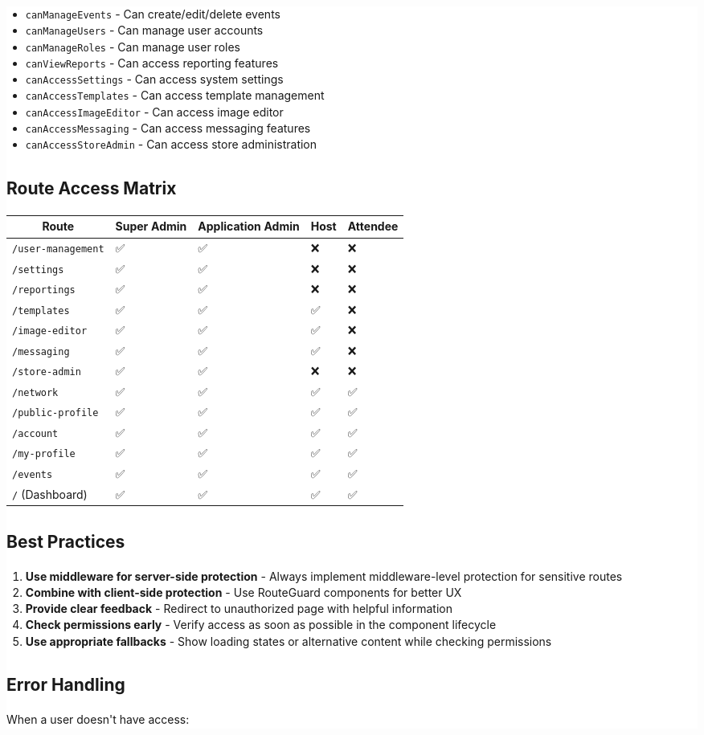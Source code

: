 - `canManageEvents` - Can create/edit/delete events
- `canManageUsers` - Can manage user accounts
- `canManageRoles` - Can manage user roles
- `canViewReports` - Can access reporting features
- `canAccessSettings` - Can access system settings
- `canAccessTemplates` - Can access template management
- `canAccessImageEditor` - Can access image editor
- `canAccessMessaging` - Can access messaging features
- `canAccessStoreAdmin` - Can access store administration

## Route Access Matrix

| Route | Super Admin | Application Admin | Host | Attendee |
|-------|-------------|-------------------|------|----------|
| `/user-management` | ✅ | ✅ | ❌ | ❌ |
| `/settings` | ✅ | ✅ | ❌ | ❌ |
| `/reportings` | ✅ | ✅ | ❌ | ❌ |
| `/templates` | ✅ | ✅ | ✅ | ❌ |
| `/image-editor` | ✅ | ✅ | ✅ | ❌ |
| `/messaging` | ✅ | ✅ | ✅ | ❌ |
| `/store-admin` | ✅ | ✅ | ❌ | ❌ |
| `/network` | ✅ | ✅ | ✅ | ✅ |
| `/public-profile` | ✅ | ✅ | ✅ | ✅ |
| `/account` | ✅ | ✅ | ✅ | ✅ |
| `/my-profile` | ✅ | ✅ | ✅ | ✅ |
| `/events` | ✅ | ✅ | ✅ | ✅ |
| `/` (Dashboard) | ✅ | ✅ | ✅ | ✅ |

## Best Practices

1. **Use middleware for server-side protection** - Always implement middleware-level protection for sensitive routes
2. **Combine with client-side protection** - Use RouteGuard components for better UX
3. **Provide clear feedback** - Redirect to unauthorized page with helpful information
4. **Check permissions early** - Verify access as soon as possible in the component lifecycle
5. **Use appropriate fallbacks** - Show loading states or alternative content while checking permissions

## Error Handling

When a user doesn't have access:
